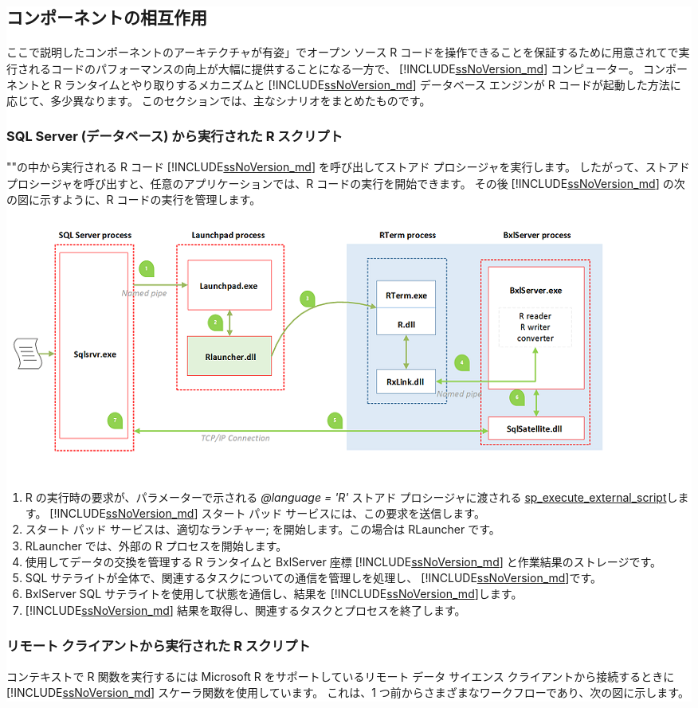 ## コンポーネントの相互作用

ここで説明したコンポーネントのアーキテクチャが有姿」でオープン ソース R コードを操作できることを保証するために用意されてで実行されるコードのパフォーマンスの向上が大幅に提供することになる一方で、 [!INCLUDE[ssNoVersion_md](../../includes/ssnoversion-md.md)] コンピューター。 コンポーネントと R ランタイムとやり取りするメカニズムと [!INCLUDE[ssNoVersion_md](../../includes/ssnoversion-md.md)] データベース エンジンが R コードが起動した方法に応じて、多少異なります。 このセクションでは、主なシナリオをまとめたものです。 
 
### SQL Server (データベース) から実行された R スクリプト

""の中から実行される R コード [!INCLUDE[ssNoVersion_md](../../includes/ssnoversion-md.md)] を呼び出してストアド プロシージャを実行します。 したがって、ストアド プロシージャを呼び出すと、任意のアプリケーションでは、R コードの実行を開始できます。  その後 [!INCLUDE[ssNoVersion_md](../../includes/ssnoversion-md.md)] の次の図に示すように、R コードの実行を管理します。

![rsql_indb780 01](../../advanced-analytics/r-services/media/rsql-indb780-01.png)

1. R の実行時の要求が、パラメーターで示される _@language = 'R'_ ストアド プロシージャに渡される [sp_execute_external_script](../../relational-databases/system-stored-procedures/sp-execute-external-script-transact-sql.md)します。 [!INCLUDE[ssNoVersion_md](../../includes/ssnoversion-md.md)] スタート パッド サービスには、この要求を送信します。
2. スタート パッド サービスは、適切なランチャー; を開始します。この場合は RLauncher です。
3. RLauncher では、外部の R プロセスを開始します。
4. 使用してデータの交換を管理する R ランタイムと BxlServer 座標 [!INCLUDE[ssNoVersion_md](../../includes/ssnoversion-md.md)] と作業結果のストレージです。
5. SQL サテライトが全体で、関連するタスクについての通信を管理しを処理し、 [!INCLUDE[ssNoVersion_md](../../includes/ssnoversion-md.md)]です。
6. BxlServer SQL サテライトを使用して状態を通信し、結果を [!INCLUDE[ssNoVersion_md](../../includes/ssnoversion-md.md)]します。
7. [!INCLUDE[ssNoVersion_md](../../includes/ssnoversion-md.md)] 結果を取得し、関連するタスクとプロセスを終了します。 


### リモート クライアントから実行された R スクリプト

コンテキストで R 関数を実行するには Microsoft R をサポートしているリモート データ サイエンス クライアントから接続するときに [!INCLUDE[ssNoVersion_md](../../includes/ssnoversion-md.md)] スケーラ関数を使用しています。 これは、1 つ前からさまざまなワークフローであり、次の図に示します。


